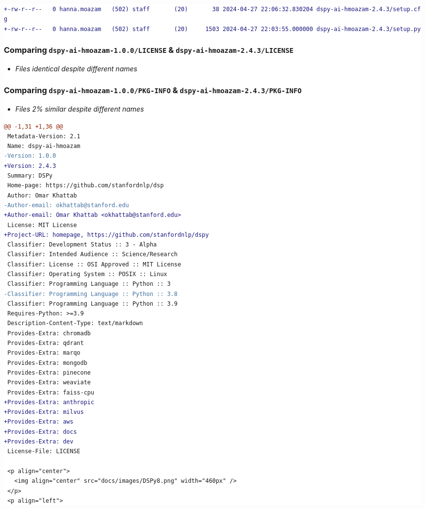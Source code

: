 ```diff
+-rw-r--r--   0 hanna.moazam   (502) staff       (20)       38 2024-04-27 22:06:32.830204 dspy-ai-hmoazam-2.4.3/setup.cfg
+-rw-r--r--   0 hanna.moazam   (502) staff       (20)     1503 2024-04-27 22:03:55.000000 dspy-ai-hmoazam-2.4.3/setup.py
```

### Comparing `dspy-ai-hmoazam-1.0.0/LICENSE` & `dspy-ai-hmoazam-2.4.3/LICENSE`

 * *Files identical despite different names*

### Comparing `dspy-ai-hmoazam-1.0.0/PKG-INFO` & `dspy-ai-hmoazam-2.4.3/PKG-INFO`

 * *Files 2% similar despite different names*

```diff
@@ -1,31 +1,36 @@
 Metadata-Version: 2.1
 Name: dspy-ai-hmoazam
-Version: 1.0.0
+Version: 2.4.3
 Summary: DSPy
 Home-page: https://github.com/stanfordnlp/dsp
 Author: Omar Khattab
-Author-email: okhattab@stanford.edu
+Author-email: Omar Khattab <okhattab@stanford.edu>
 License: MIT License
+Project-URL: homepage, https://github.com/stanfordnlp/dspy
 Classifier: Development Status :: 3 - Alpha
 Classifier: Intended Audience :: Science/Research
 Classifier: License :: OSI Approved :: MIT License
 Classifier: Operating System :: POSIX :: Linux
 Classifier: Programming Language :: Python :: 3
-Classifier: Programming Language :: Python :: 3.8
 Classifier: Programming Language :: Python :: 3.9
 Requires-Python: >=3.9
 Description-Content-Type: text/markdown
 Provides-Extra: chromadb
 Provides-Extra: qdrant
 Provides-Extra: marqo
 Provides-Extra: mongodb
 Provides-Extra: pinecone
 Provides-Extra: weaviate
 Provides-Extra: faiss-cpu
+Provides-Extra: anthropic
+Provides-Extra: milvus
+Provides-Extra: aws
+Provides-Extra: docs
+Provides-Extra: dev
 License-File: LICENSE
 
 <p align="center">
   <img align="center" src="docs/images/DSPy8.png" width="460px" />
 </p>
 <p align="left">
```
